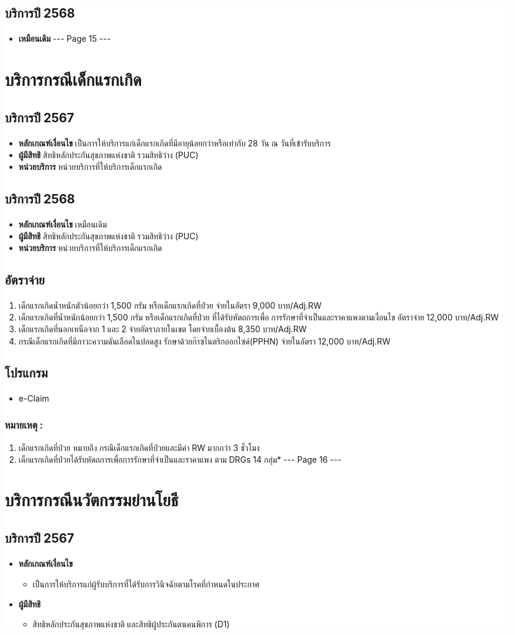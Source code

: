 ## บริการปี 2568
- **เหมือนเดิม**
--- Page 15 ---
# บริการกรณีเด็กแรกเกิด

## บริการปี 2567
- **หลักเกณฑ์เงื่อนไข**
  เป็นการให้บริการแก่เด็กแรกเกิดที่มีอายุน้อยกว่าหรือเท่ากับ 28 วัน ณ วันที่เข้ารับบริการ
- **ผู้มีสิทธิ**
  สิทธิหลักประกันสุขภาพแห่งชาติ รวมสิทธิว่าง (PUC)
- **หน่วยบริการ**
  หน่วยบริการที่ให้บริการเด็กแรกเกิด

## บริการปี 2568
- **หลักเกณฑ์เงื่อนไข**
  เหมือนเดิม
- **ผู้มีสิทธิ**
  สิทธิหลักประกันสุขภาพแห่งชาติ รวมสิทธิว่าง (PUC)
- **หน่วยบริการ**
  หน่วยบริการที่ให้บริการเด็กแรกเกิด

## อัตราจ่าย
1. เด็กแรกเกิดน้ำหนักตัวน้อยกว่า 1,500 กรัม หรือเด็กแรกเกิดที่ป่วย จ่ายในอัตรา 9,000 บาท/Adj.RW
2. เด็กแรกเกิดที่น้ำหนักน้อยกว่า 1,500 กรัม หรือเด็กแรกเกิดที่ป่วย ที่ได้รับหัตถการเพื่อ การรักษาที่จำเป็นและราคาแพงตามเงื่อนไข อัตราจ่าย 12,000 บาท/Adj.RW
3. เด็กแรกเกิดที่นอกเหนือจาก 1 และ 2 จ่ายอัตราภายในเขต โดยจ่ายเบื้องต้น 8,350 บาท/Adj.RW
4. กรณีเด็กแรกเกิดที่มีภาวะความดันเลือดในปอดสูง รักษาด้วยก๊าซไนตริกออกไซด์(PPHN) จ่ายในอัตรา 12,000 บาท/Adj.RW

## โปรแกรม
- e-Claim

### หมายเหตุ : 
1. เด็กแรกเกิดที่ป่วย หมายถึง กรณีเด็กแรกเกิดที่ป่วยและมีค่า RW มากกว่า 3 ชั่วโมง
2. เด็กแรกเกิดที่ป่วยได้รับหัตถการเพื่อการรักษาที่จำเป็นและราคาแพง ตาม DRGs 14 กลุ่ม*
--- Page 16 ---
# บริการกรณีนวัตกรรมย่านโยธี

## บริการปี 2567
- **หลักเกณฑ์เงื่อนไข**
    - เป็นการให้บริการแก่ผู้รับบริการที่ได้รับการวินิจฉัยตามโรคที่กำหนดในประกาศ

- **ผู้มีสิทธิ**
    - สิทธิหลักประกันสุขภาพแห่งชาติ และสิทธิผู้ประกันตนคนพิการ (D1)
